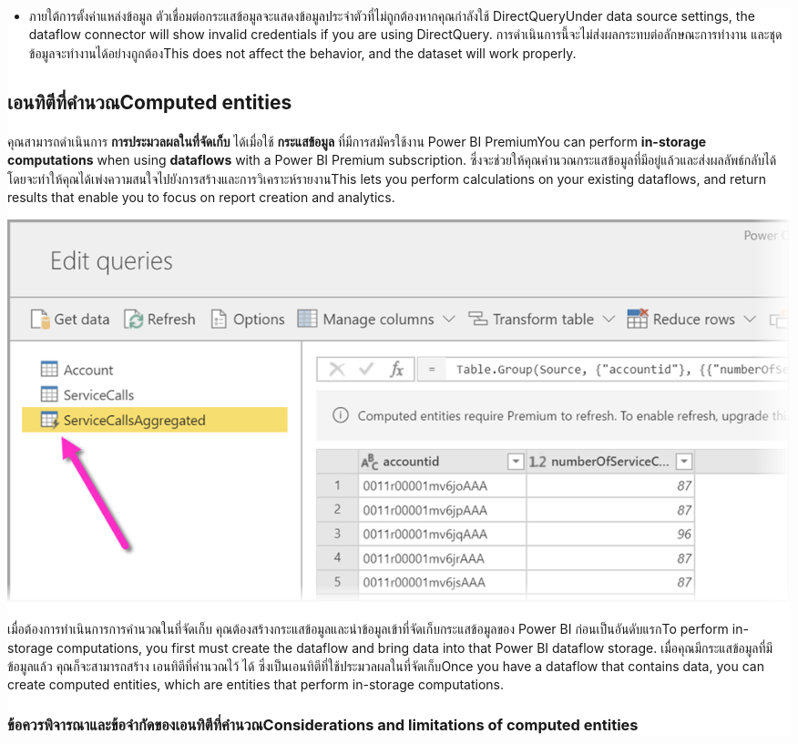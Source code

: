 * <span data-ttu-id="d4a76-182">ภายใต้การตั้งค่าแหล่งข้อมูล ตัวเชื่อมต่อกระแสข้อมูลจะแสดงข้อมูลประจำตัวที่ไม่ถูกต้องหากคุณกำลังใช้ DirectQuery</span><span class="sxs-lookup"><span data-stu-id="d4a76-182">Under data source settings, the dataflow connector will show invalid credentials if you are using DirectQuery.</span></span> <span data-ttu-id="d4a76-183">การดำเนินการนี้จะไม่ส่งผลกระทบต่อลักษณะการทำงาน และชุดข้อมูลจะทำงานได้อย่างถูกต้อง</span><span class="sxs-lookup"><span data-stu-id="d4a76-183">This does not affect the behavior, and the dataset will work properly.</span></span> 

## <a name="computed-entities"></a><span data-ttu-id="d4a76-184">เอนทิตีที่คำนวณ</span><span class="sxs-lookup"><span data-stu-id="d4a76-184">Computed entities</span></span>

<span data-ttu-id="d4a76-185">คุณสามารถดำเนินการ **การประมวลผลในที่จัดเก็บ** ได้เมื่อใช้ **กระแสข้อมูล** ที่มีการสมัครใช้งาน Power BI Premium</span><span class="sxs-lookup"><span data-stu-id="d4a76-185">You can perform **in-storage computations** when using **dataflows** with a Power BI Premium subscription.</span></span> <span data-ttu-id="d4a76-186">ซึ่งจะช่วยให้คุณคำนวณกระแสข้อมูลที่มีอยู่แล้วและส่งผลลัพธ์กลับได้ โดยจะทำให้คุณได้เพ่งความสนใจไปยังการสร้างและการวิเคราะห์รายงาน</span><span class="sxs-lookup"><span data-stu-id="d4a76-186">This lets you perform calculations on your existing dataflows, and return results that enable you to focus on report creation and analytics.</span></span>

![เอนทิตีที่คำนวณ](media/dataflows-premium-features/computed-entity.png)

<span data-ttu-id="d4a76-188">เมื่อต้องการทำเนินการการคำนวณในที่จัดเก็บ คุณต้องสร้างกระแสข้อมูลและนำข้อมูลเข้าที่จัดเก็บกระแสข้อมูลของ Power BI ก่อนเป็นอันดับแรก</span><span class="sxs-lookup"><span data-stu-id="d4a76-188">To perform in-storage computations, you first must create the dataflow and bring data into that Power BI dataflow storage.</span></span> <span data-ttu-id="d4a76-189">เมื่อคุณมีกระแสข้อมูลที่มีข้อมูลแล้ว คุณก็จะสามารถสร้าง เอนทิตีที่คำนวณไว้ ได้ ซึ่งเป็นเอนทิตีที่ใช้ประมวลผลในที่จัดเก็บ</span><span class="sxs-lookup"><span data-stu-id="d4a76-189">Once you have a dataflow that contains data, you can create computed entities, which are entities that perform in-storage computations.</span></span>

### <a name="considerations-and-limitations-of-computed-entities"></a><span data-ttu-id="d4a76-190">ข้อควรพิจารณาและข้อจำกัดของเอนทิตีที่คำนวณ</span><span class="sxs-lookup"><span data-stu-id="d4a76-190">Considerations and limitations of computed entities</span></span>
